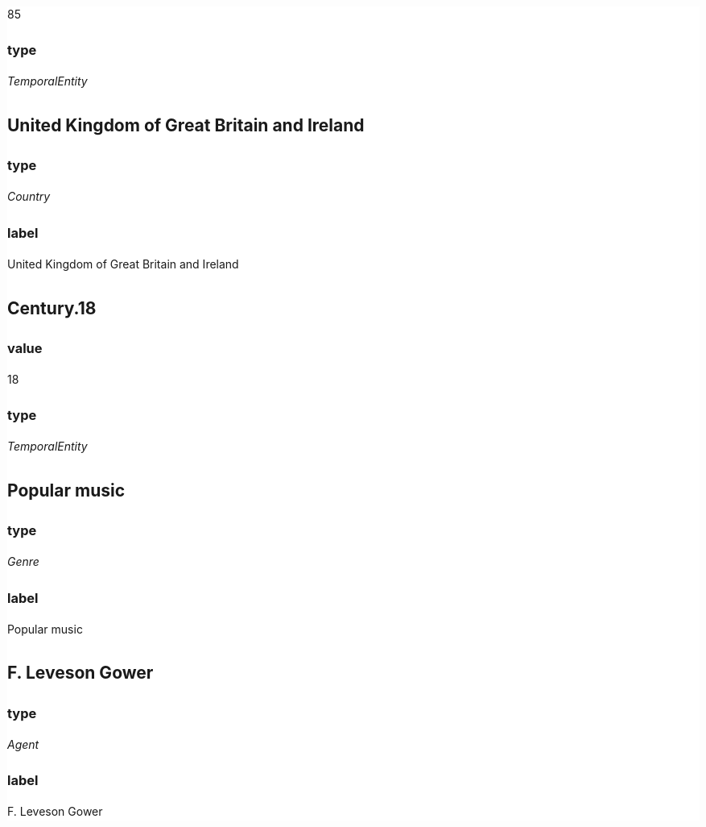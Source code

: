 
85

### type


*TemporalEntity*

## United Kingdom of Great Britain and Ireland

### type


*Country*

### label


United Kingdom of Great Britain and Ireland

## Century.18

### value


18

### type


*TemporalEntity*

## Popular music

### type


*Genre*

### label


Popular music

## F. Leveson Gower

### type


*Agent*

### label


F. Leveson Gower
